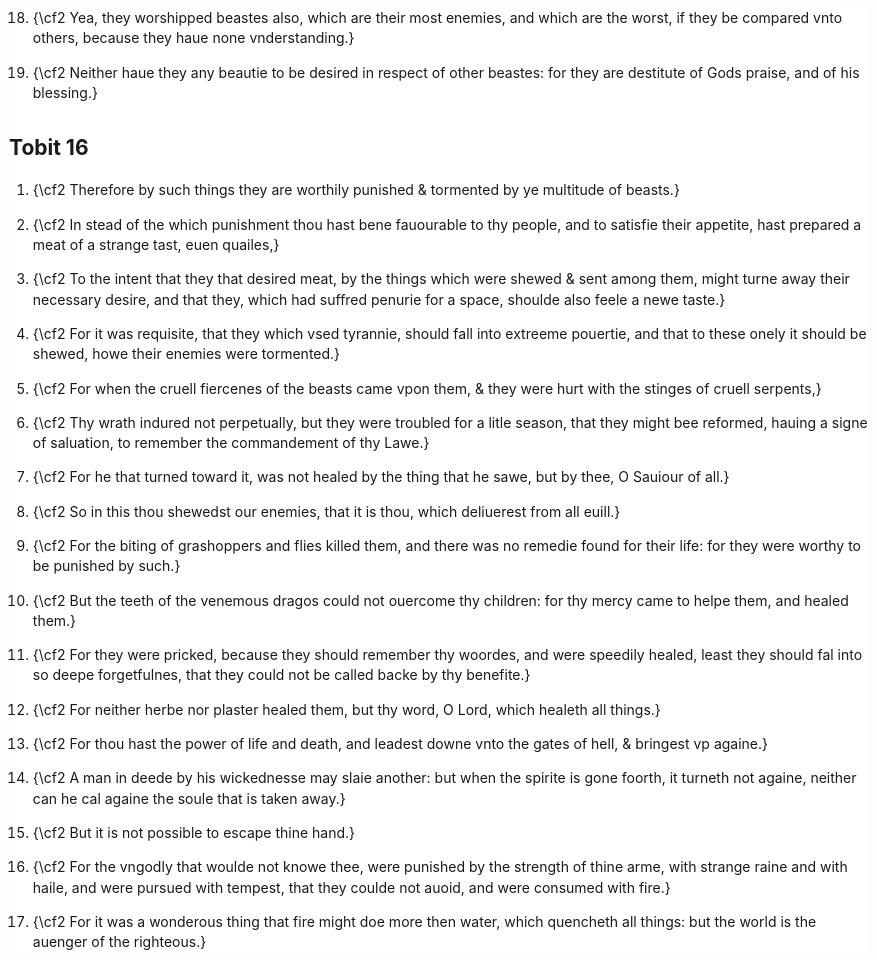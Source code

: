 18. {\cf2 Yea, they worshipped beastes also, which are their most enemies, and which are the worst, if they be compared vnto others, because they haue none vnderstanding.}

19. {\cf2 Neither haue they any beautie to be desired in respect of other beastes: for they are destitute of Gods praise, and of his blessing.}

## Tobit 16

1. {\cf2 Therefore by such things they are worthily punished & tormented by ye multitude of beasts.}

2. {\cf2 In stead of the which punishment thou hast bene fauourable to thy people, and to satisfie their appetite, hast prepared a meat of a strange tast, euen quailes,}

3. {\cf2 To the intent that they that desired meat, by the things which were shewed & sent among them, might turne away their necessary desire, and that they, which had suffred penurie for a space, shoulde also feele a newe taste.}

4. {\cf2 For it was requisite, that they which vsed tyrannie, should fall into extreeme pouertie, and that to these onely it should be shewed, howe their enemies were tormented.}

5. {\cf2 For when the cruell fiercenes of the beasts came vpon them, & they were hurt with the stinges of cruell serpents,}

6. {\cf2 Thy wrath indured not perpetually, but they were troubled for a litle season, that they might bee reformed, hauing a signe of saluation, to remember the commandement of thy Lawe.}

7. {\cf2 For he that turned toward it, was not healed by the thing that he sawe, but by thee, O Sauiour of all.}

8. {\cf2 So in this thou shewedst our enemies, that it is thou, which deliuerest from all euill.}

9. {\cf2 For the biting of grashoppers and flies killed them, and there was no remedie found for their life: for they were worthy to be punished by such.}

10. {\cf2 But the teeth of the venemous dragos could not ouercome thy children: for thy mercy came to helpe them, and healed them.}

11. {\cf2 For they were pricked, because they should remember thy woordes, and were speedily healed, least they should fal into so deepe forgetfulnes, that they could not be called backe by thy benefite.}

12. {\cf2 For neither herbe nor plaster healed them, but thy word, O Lord, which healeth all things.}

13. {\cf2 For thou hast the power of life and death, and leadest downe vnto the gates of hell, & bringest vp againe.}

14. {\cf2 A man in deede by his wickednesse may slaie another: but when the spirite is gone foorth, it turneth not againe, neither can he cal againe the soule that is taken away.}

15. {\cf2 But it is not possible to escape thine hand.}

16. {\cf2 For the vngodly that woulde not knowe thee, were punished by the strength of thine arme, with strange raine and with haile, and were pursued with tempest, that they coulde not auoid, and were consumed with fire.}

17. {\cf2 For it was a wonderous thing that fire might doe more then water, which quencheth all things: but the world is the auenger of the righteous.}
